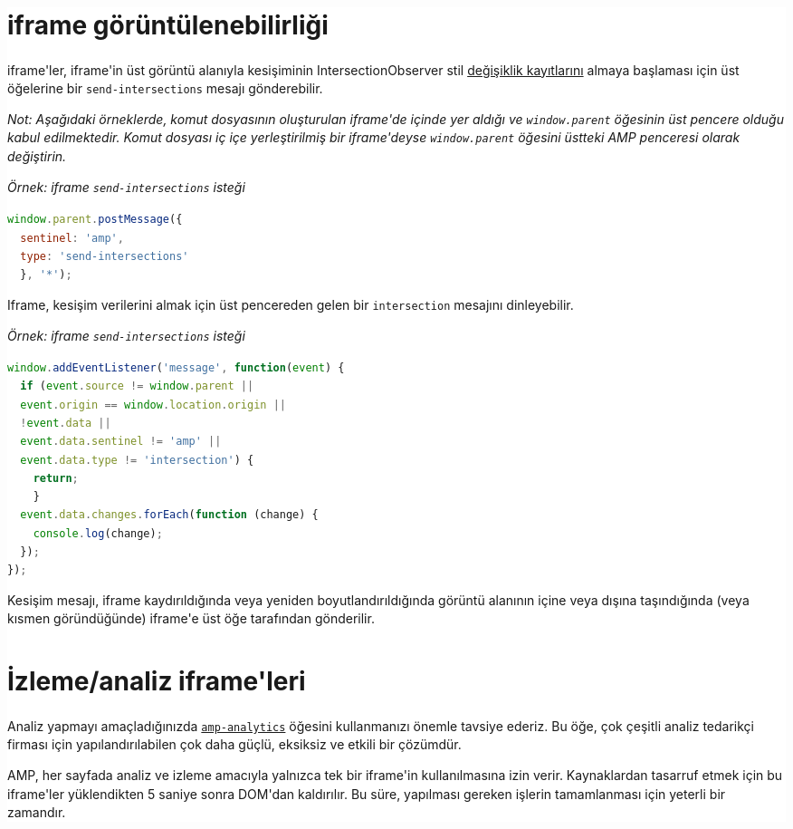# iframe görüntülenebilirliği <a name="iframe-viewability"></a>

iframe'ler, iframe'in üst görüntü alanıyla kesişiminin IntersectionObserver stil [değişiklik kayıtlarını](https://developer.mozilla.org/en-US/docs/Web/API/IntersectionObserverEntry) almaya başlaması için üst öğelerine bir `send-intersections` mesajı gönderebilir.

*Not: Aşağıdaki örneklerde, komut dosyasının oluşturulan iframe'de içinde yer aldığı ve `window.parent` öğesinin üst pencere olduğu kabul edilmektedir. Komut dosyası iç içe yerleştirilmiş bir iframe'deyse `window.parent` öğesini üstteki AMP penceresi olarak değiştirin.*

*Örnek: iframe `send-intersections` isteği*

```javascript
window.parent.postMessage({
  sentinel: 'amp',
  type: 'send-intersections'
  }, '*');
```

Iframe, kesişim verilerini almak için üst pencereden gelen bir `intersection` mesajını dinleyebilir.

*Örnek: iframe `send-intersections` isteği*

```javascript
window.addEventListener('message', function(event) {
  if (event.source != window.parent ||
  event.origin == window.location.origin ||
  !event.data ||
  event.data.sentinel != 'amp' ||
  event.data.type != 'intersection') {
    return;
    }
  event.data.changes.forEach(function (change) {
    console.log(change);
  });
});
```

Kesişim mesajı, iframe kaydırıldığında veya yeniden boyutlandırıldığında görüntü alanının içine veya dışına taşındığında (veya kısmen göründüğünde) iframe'e üst öğe tarafından gönderilir.

# İzleme/analiz iframe'leri <a name="trackinganalytics-iframes"></a>

Analiz yapmayı amaçladığınızda [`amp-analytics`](amp-analytics.md) öğesini kullanmanızı önemle tavsiye ederiz. Bu öğe, çok çeşitli analiz tedarikçi firması için yapılandırılabilen çok daha güçlü, eksiksiz ve etkili bir çözümdür.

AMP, her sayfada analiz ve izleme amacıyla yalnızca tek bir iframe'in kullanılmasına izin verir. Kaynaklardan tasarruf etmek için bu iframe'ler yüklendikten 5 saniye sonra DOM'dan kaldırılır. Bu süre, yapılması gereken işlerin tamamlanması için yeterli bir zamandır.
